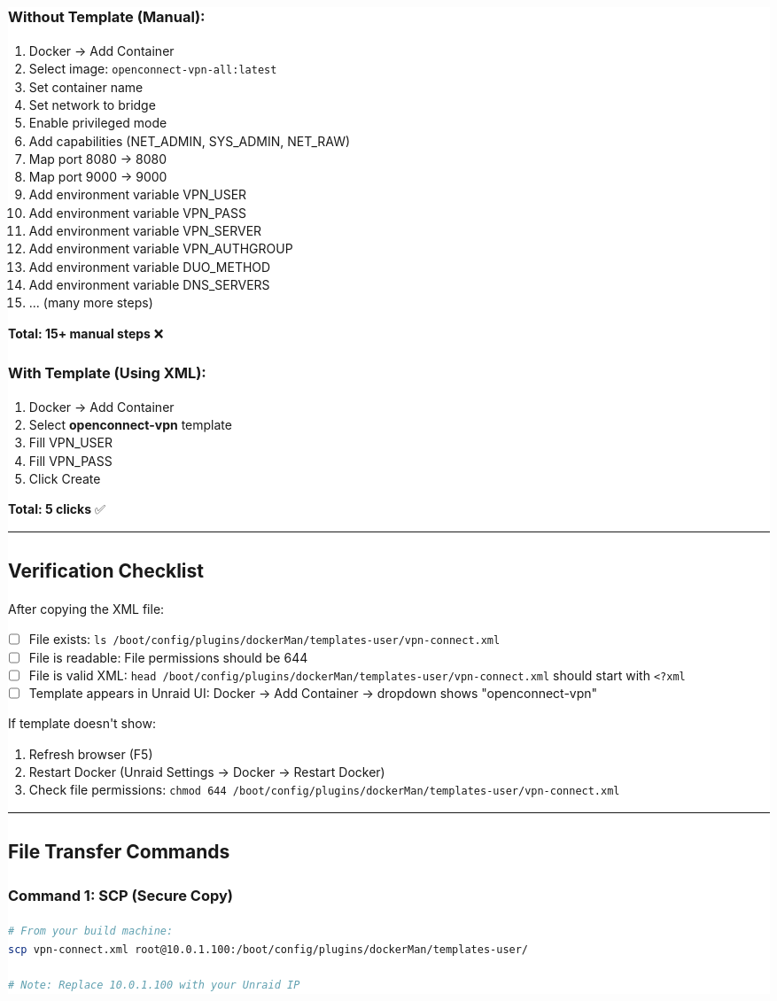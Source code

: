 ### Without Template (Manual):
1. Docker → Add Container
2. Select image: `openconnect-vpn-all:latest`
3. Set container name
4. Set network to bridge
5. Enable privileged mode
6. Add capabilities (NET_ADMIN, SYS_ADMIN, NET_RAW)
7. Map port 8080 → 8080
8. Map port 9000 → 9000
9. Add environment variable VPN_USER
10. Add environment variable VPN_PASS
11. Add environment variable VPN_SERVER
12. Add environment variable VPN_AUTHGROUP
13. Add environment variable DUO_METHOD
14. Add environment variable DNS_SERVERS
15. ... (many more steps)

**Total: 15+ manual steps** ❌

### With Template (Using XML):
1. Docker → Add Container
2. Select **openconnect-vpn** template
3. Fill VPN_USER
4. Fill VPN_PASS
5. Click Create

**Total: 5 clicks** ✅

---

## Verification Checklist

After copying the XML file:

- [ ] File exists: `ls /boot/config/plugins/dockerMan/templates-user/vpn-connect.xml`
- [ ] File is readable: File permissions should be 644
- [ ] File is valid XML: `head /boot/config/plugins/dockerMan/templates-user/vpn-connect.xml` should start with `<?xml`
- [ ] Template appears in Unraid UI: Docker → Add Container → dropdown shows "openconnect-vpn"

If template doesn't show:
1. Refresh browser (F5)
2. Restart Docker (Unraid Settings → Docker → Restart Docker)
3. Check file permissions: `chmod 644 /boot/config/plugins/dockerMan/templates-user/vpn-connect.xml`

---

## File Transfer Commands

### Command 1: SCP (Secure Copy)
```bash
# From your build machine:
scp vpn-connect.xml root@10.0.1.100:/boot/config/plugins/dockerMan/templates-user/

# Note: Replace 10.0.1.100 with your Unraid IP
```
